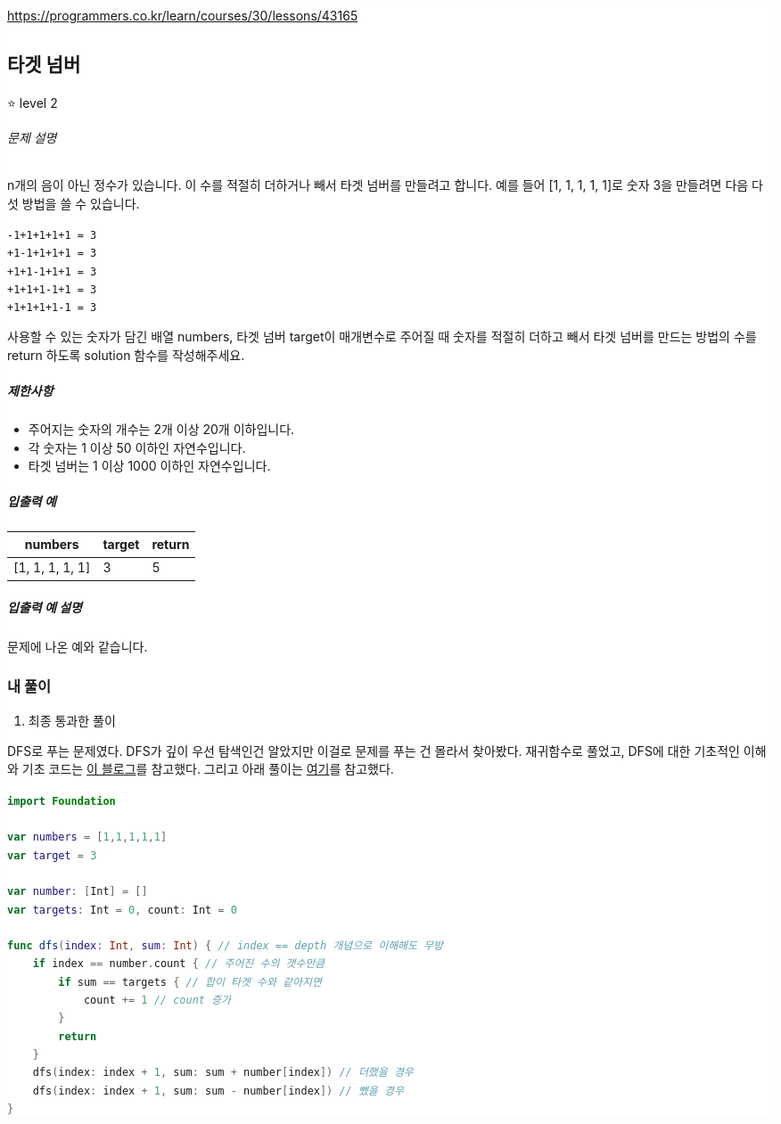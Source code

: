 https://programmers.co.kr/learn/courses/30/lessons/43165



## 타겟 넘버

⭐️ level 2

###### 문제 설명

n개의 음이 아닌 정수가 있습니다. 이 수를 적절히 더하거나 빼서 타겟 넘버를 만들려고 합니다. 예를 들어 [1, 1, 1, 1, 1]로 숫자 3을 만들려면 다음 다섯 방법을 쓸 수 있습니다.

```
-1+1+1+1+1 = 3
+1-1+1+1+1 = 3
+1+1-1+1+1 = 3
+1+1+1-1+1 = 3
+1+1+1+1-1 = 3
```

사용할 수 있는 숫자가 담긴 배열 numbers, 타겟 넘버 target이 매개변수로 주어질 때 숫자를 적절히 더하고 빼서 타겟 넘버를 만드는 방법의 수를 return 하도록 solution 함수를 작성해주세요.

##### 제한사항

- 주어지는 숫자의 개수는 2개 이상 20개 이하입니다.
- 각 숫자는 1 이상 50 이하인 자연수입니다.
- 타겟 넘버는 1 이상 1000 이하인 자연수입니다.

##### 입출력 예

| numbers         | target | return |
| --------------- | ------ | ------ |
| [1, 1, 1, 1, 1] | 3      | 5      |

##### 입출력 예 설명

문제에 나온 예와 같습니다.

### 내 풀이

1. 최종 통과한 풀이

DFS로 푸는 문제였다. DFS가 깊이 우선 탐색인건 알았지만 이걸로 문제를 푸는 건 몰라서 찾아봤다. 재귀함수로 풀었고, DFS에 대한 기초적인 이해와 기초 코드는 [이 블로그](https://babbab2.tistory.com/107?category=908012)를 참고했다.
그리고 아래 풀이는 [여기](https://velog.io/@jjeongho/%ED%94%84%EB%A1%9C%EA%B7%B8%EB%9E%98%EB%A8%B8%EC%8A%A4-Swift-%ED%83%80%EA%B2%9F-%EB%84%98%EB%B2%84)를 참고했다.

```swift
import Foundation

var numbers = [1,1,1,1,1]
var target = 3

var number: [Int] = []
var targets: Int = 0, count: Int = 0

func dfs(index: Int, sum: Int) { // index == depth 개념으로 이해해도 무방
    if index == number.count { // 주어진 수의 갯수만큼
        if sum == targets { // 합이 타겟 수와 같아지면
            count += 1 // count 증가
        }
        return 
    }
    dfs(index: index + 1, sum: sum + number[index]) // 더했을 경우
    dfs(index: index + 1, sum: sum - number[index]) // 뼀을 경우
}

```